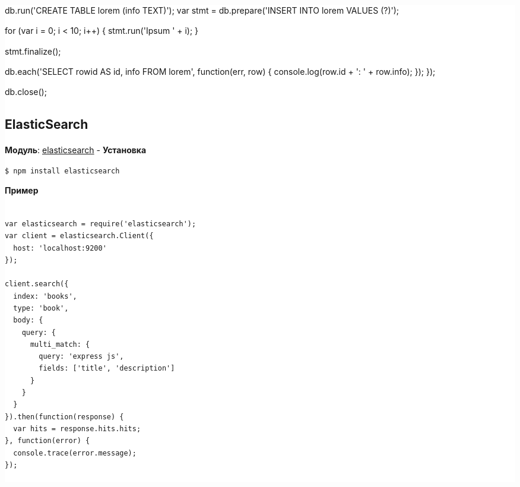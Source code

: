   db.run('CREATE TABLE lorem (info TEXT)');
  var stmt = db.prepare('INSERT INTO lorem VALUES (?)');

  for (var i = 0; i < 10; i++) {
    stmt.run('Ipsum ' + i);
  }

  stmt.finalize();

  db.each('SELECT rowid AS id, info FROM lorem', function(err, row) {
    console.log(row.id + ': ' + row.info);
  });
});

db.close();
</code>
</pre>

<a name="elasticsearch"></a>

## ElasticSearch

**Модуль**: [elasticsearch](https://github.com/elastic/elasticsearch-js) -
**Установка**

```bash
$ npm install elasticsearch
```

**Пример**

<pre>
<code class="language-javascript" translate="no">
var elasticsearch = require('elasticsearch');
var client = elasticsearch.Client({
  host: 'localhost:9200'
});

client.search({
  index: 'books',
  type: 'book',
  body: {
    query: {
      multi_match: {
        query: 'express js',
        fields: ['title', 'description']
      }
    }
  }
}).then(function(response) {
  var hits = response.hits.hits;
}, function(error) {
  console.trace(error.message);
});
</code>
</pre>
